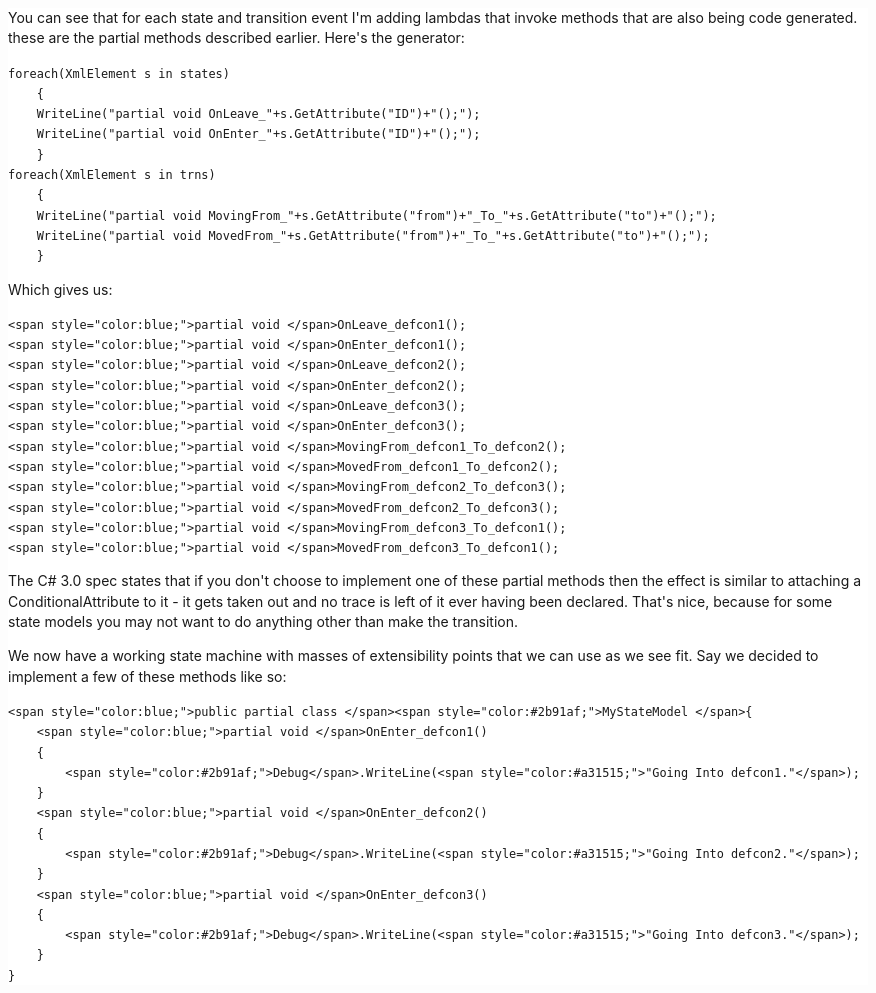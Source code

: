 

You can see that for each state and transition event I'm adding lambdas that invoke methods that are also being code generated. these are the partial methods described earlier. Here's the generator:

    
    foreach(XmlElement s in states)
        {
        WriteLine("partial void OnLeave_"+s.GetAttribute("ID")+"();");
        WriteLine("partial void OnEnter_"+s.GetAttribute("ID")+"();");
        }
    foreach(XmlElement s in trns)
        {
        WriteLine("partial void MovingFrom_"+s.GetAttribute("from")+"_To_"+s.GetAttribute("to")+"();");
        WriteLine("partial void MovedFrom_"+s.GetAttribute("from")+"_To_"+s.GetAttribute("to")+"();");
        }


Which gives us:

    
    <span style="color:blue;">partial void </span>OnLeave_defcon1();
    <span style="color:blue;">partial void </span>OnEnter_defcon1();
    <span style="color:blue;">partial void </span>OnLeave_defcon2();
    <span style="color:blue;">partial void </span>OnEnter_defcon2();
    <span style="color:blue;">partial void </span>OnLeave_defcon3();
    <span style="color:blue;">partial void </span>OnEnter_defcon3();
    <span style="color:blue;">partial void </span>MovingFrom_defcon1_To_defcon2();
    <span style="color:blue;">partial void </span>MovedFrom_defcon1_To_defcon2();
    <span style="color:blue;">partial void </span>MovingFrom_defcon2_To_defcon3();
    <span style="color:blue;">partial void </span>MovedFrom_defcon2_To_defcon3();
    <span style="color:blue;">partial void </span>MovingFrom_defcon3_To_defcon1();
    <span style="color:blue;">partial void </span>MovedFrom_defcon3_To_defcon1();


The C# 3.0 spec states that if you don't choose to implement one of these partial methods then the effect is similar to attaching a ConditionalAttribute to it - it gets taken out and no trace is left of it ever having been declared. That's nice, because for some state models you may not want to do anything other than make the transition.

We now have a working state machine with masses of extensibility points that we can use as we see fit. Say we decided to implement a few of these methods like so:

    
    <span style="color:blue;">public partial class </span><span style="color:#2b91af;">MyStateModel </span>{
        <span style="color:blue;">partial void </span>OnEnter_defcon1()
        {
            <span style="color:#2b91af;">Debug</span>.WriteLine(<span style="color:#a31515;">"Going Into defcon1."</span>);
        }
        <span style="color:blue;">partial void </span>OnEnter_defcon2()
        {
            <span style="color:#2b91af;">Debug</span>.WriteLine(<span style="color:#a31515;">"Going Into defcon2."</span>);
        }
        <span style="color:blue;">partial void </span>OnEnter_defcon3()
        {
            <span style="color:#2b91af;">Debug</span>.WriteLine(<span style="color:#a31515;">"Going Into defcon3."</span>);
        }
    }
